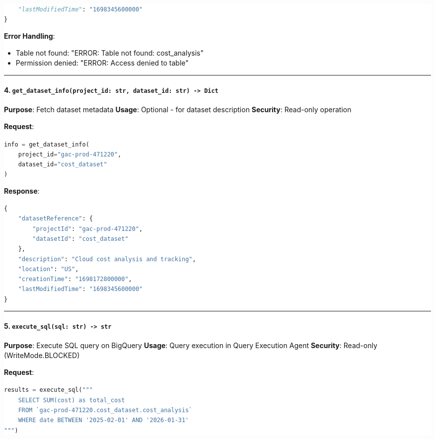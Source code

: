 ```python
    "lastModifiedTime": "1698345600000"
}
```

**Error Handling**:
- Table not found: "ERROR: Table not found: cost_analysis"
- Permission denied: "ERROR: Access denied to table"

---

#### 4. `get_dataset_info(project_id: str, dataset_id: str) -> Dict`

**Purpose**: Fetch dataset metadata
**Usage**: Optional - for dataset description
**Security**: Read-only operation

**Request**:
```python
info = get_dataset_info(
    project_id="gac-prod-471220",
    dataset_id="cost_dataset"
)
```

**Response**:
```python
{
    "datasetReference": {
        "projectId": "gac-prod-471220",
        "datasetId": "cost_dataset"
    },
    "description": "Cloud cost analysis and tracking",
    "location": "US",
    "creationTime": "1698172800000",
    "lastModifiedTime": "1698345600000"
}
```

---

#### 5. `execute_sql(sql: str) -> str`

**Purpose**: Execute SQL query on BigQuery
**Usage**: Query execution in Query Execution Agent
**Security**: Read-only (WriteMode.BLOCKED)

**Request**:
```python
results = execute_sql("""
    SELECT SUM(cost) as total_cost
    FROM `gac-prod-471220.cost_dataset.cost_analysis`
    WHERE date BETWEEN '2025-02-01' AND '2026-01-31'
""")
```
